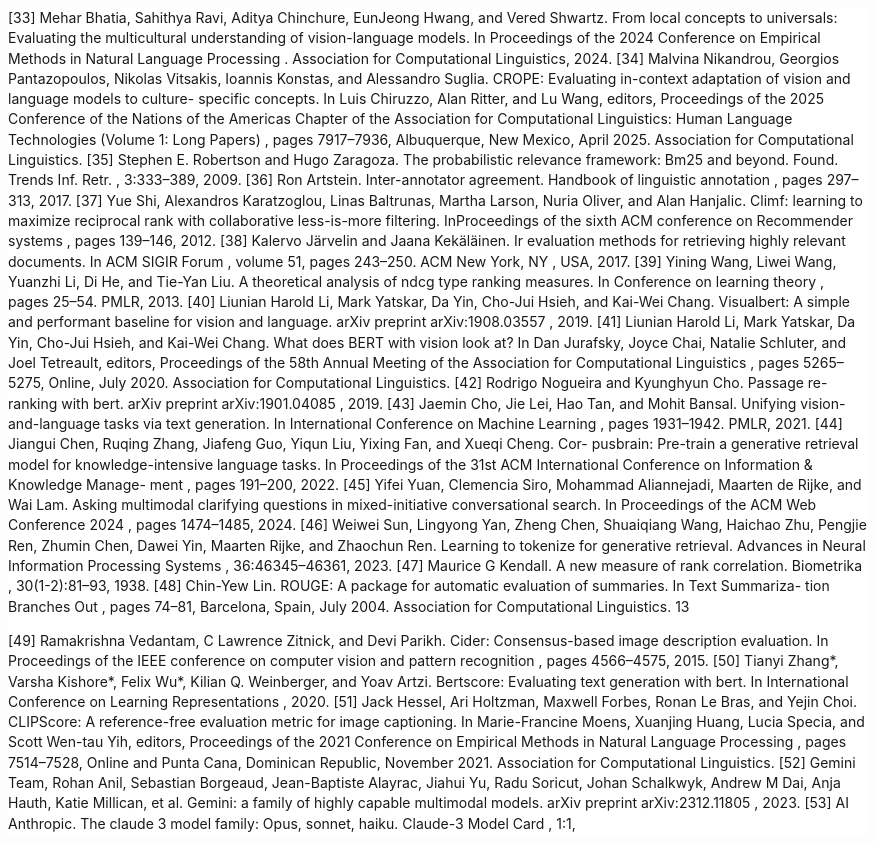 [33] Mehar Bhatia, Sahithya Ravi, Aditya Chinchure, EunJeong Hwang, and Vered Shwartz. From
local concepts to universals: Evaluating the multicultural understanding of vision-language
models. In Proceedings of the 2024 Conference on Empirical Methods in Natural Language
Processing . Association for Computational Linguistics, 2024.
[34] Malvina Nikandrou, Georgios Pantazopoulos, Nikolas Vitsakis, Ioannis Konstas, and Alessandro
Suglia. CROPE: Evaluating in-context adaptation of vision and language models to culture-
specific concepts. In Luis Chiruzzo, Alan Ritter, and Lu Wang, editors, Proceedings of the
2025 Conference of the Nations of the Americas Chapter of the Association for Computational
Linguistics: Human Language Technologies (Volume 1: Long Papers) , pages 7917–7936,
Albuquerque, New Mexico, April 2025. Association for Computational Linguistics.
[35] Stephen E. Robertson and Hugo Zaragoza. The probabilistic relevance framework: Bm25 and
beyond. Found. Trends Inf. Retr. , 3:333–389, 2009.
[36] Ron Artstein. Inter-annotator agreement. Handbook of linguistic annotation , pages 297–313,
2017.
[37] Yue Shi, Alexandros Karatzoglou, Linas Baltrunas, Martha Larson, Nuria Oliver, and Alan
Hanjalic. Climf: learning to maximize reciprocal rank with collaborative less-is-more filtering.
InProceedings of the sixth ACM conference on Recommender systems , pages 139–146, 2012.
[38] Kalervo Järvelin and Jaana Kekäläinen. Ir evaluation methods for retrieving highly relevant
documents. In ACM SIGIR Forum , volume 51, pages 243–250. ACM New York, NY , USA,
2017.
[39] Yining Wang, Liwei Wang, Yuanzhi Li, Di He, and Tie-Yan Liu. A theoretical analysis of ndcg
type ranking measures. In Conference on learning theory , pages 25–54. PMLR, 2013.
[40] Liunian Harold Li, Mark Yatskar, Da Yin, Cho-Jui Hsieh, and Kai-Wei Chang. Visualbert: A
simple and performant baseline for vision and language. arXiv preprint arXiv:1908.03557 ,
2019.
[41] Liunian Harold Li, Mark Yatskar, Da Yin, Cho-Jui Hsieh, and Kai-Wei Chang. What does BERT
with vision look at? In Dan Jurafsky, Joyce Chai, Natalie Schluter, and Joel Tetreault, editors,
Proceedings of the 58th Annual Meeting of the Association for Computational Linguistics , pages
5265–5275, Online, July 2020. Association for Computational Linguistics.
[42] Rodrigo Nogueira and Kyunghyun Cho. Passage re-ranking with bert. arXiv preprint
arXiv:1901.04085 , 2019.
[43] Jaemin Cho, Jie Lei, Hao Tan, and Mohit Bansal. Unifying vision-and-language tasks via text
generation. In International Conference on Machine Learning , pages 1931–1942. PMLR, 2021.
[44] Jiangui Chen, Ruqing Zhang, Jiafeng Guo, Yiqun Liu, Yixing Fan, and Xueqi Cheng. Cor-
pusbrain: Pre-train a generative retrieval model for knowledge-intensive language tasks. In
Proceedings of the 31st ACM International Conference on Information & Knowledge Manage-
ment , pages 191–200, 2022.
[45] Yifei Yuan, Clemencia Siro, Mohammad Aliannejadi, Maarten de Rijke, and Wai Lam. Asking
multimodal clarifying questions in mixed-initiative conversational search. In Proceedings of the
ACM Web Conference 2024 , pages 1474–1485, 2024.
[46] Weiwei Sun, Lingyong Yan, Zheng Chen, Shuaiqiang Wang, Haichao Zhu, Pengjie Ren, Zhumin
Chen, Dawei Yin, Maarten Rijke, and Zhaochun Ren. Learning to tokenize for generative
retrieval. Advances in Neural Information Processing Systems , 36:46345–46361, 2023.
[47] Maurice G Kendall. A new measure of rank correlation. Biometrika , 30(1-2):81–93, 1938.
[48] Chin-Yew Lin. ROUGE: A package for automatic evaluation of summaries. In Text Summariza-
tion Branches Out , pages 74–81, Barcelona, Spain, July 2004. Association for Computational
Linguistics.
13

[49] Ramakrishna Vedantam, C Lawrence Zitnick, and Devi Parikh. Cider: Consensus-based image
description evaluation. In Proceedings of the IEEE conference on computer vision and pattern
recognition , pages 4566–4575, 2015.
[50] Tianyi Zhang*, Varsha Kishore*, Felix Wu*, Kilian Q. Weinberger, and Yoav Artzi. Bertscore:
Evaluating text generation with bert. In International Conference on Learning Representations ,
2020.
[51] Jack Hessel, Ari Holtzman, Maxwell Forbes, Ronan Le Bras, and Yejin Choi. CLIPScore: A
reference-free evaluation metric for image captioning. In Marie-Francine Moens, Xuanjing
Huang, Lucia Specia, and Scott Wen-tau Yih, editors, Proceedings of the 2021 Conference on
Empirical Methods in Natural Language Processing , pages 7514–7528, Online and Punta Cana,
Dominican Republic, November 2021. Association for Computational Linguistics.
[52] Gemini Team, Rohan Anil, Sebastian Borgeaud, Jean-Baptiste Alayrac, Jiahui Yu, Radu Soricut,
Johan Schalkwyk, Andrew M Dai, Anja Hauth, Katie Millican, et al. Gemini: a family of highly
capable multimodal models. arXiv preprint arXiv:2312.11805 , 2023.
[53] AI Anthropic. The claude 3 model family: Opus, sonnet, haiku. Claude-3 Model Card , 1:1,